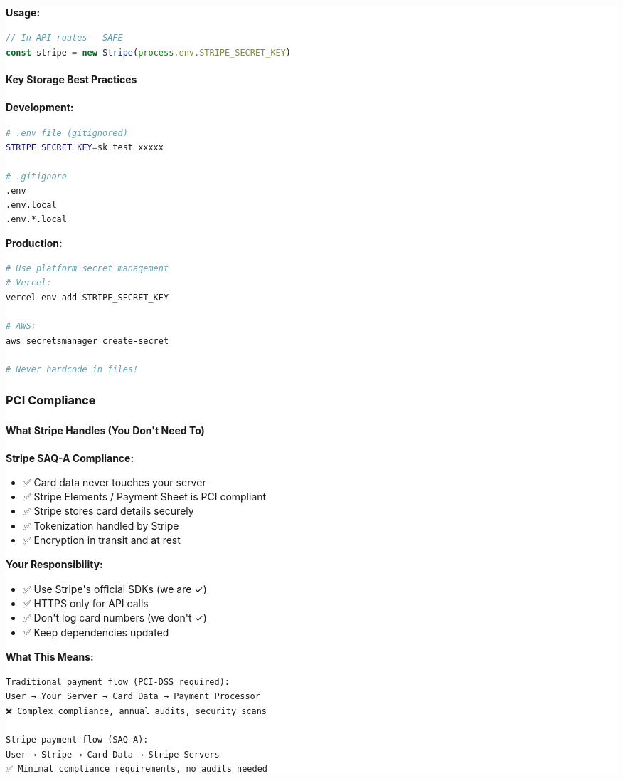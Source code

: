 **Usage:**
```typescript
// In API routes - SAFE
const stripe = new Stripe(process.env.STRIPE_SECRET_KEY)
```

#### Key Storage Best Practices

**Development:**
```bash
# .env file (gitignored)
STRIPE_SECRET_KEY=sk_test_xxxxx

# .gitignore
.env
.env.local
.env.*.local
```

**Production:**
```bash
# Use platform secret management
# Vercel:
vercel env add STRIPE_SECRET_KEY

# AWS:
aws secretsmanager create-secret

# Never hardcode in files!
```

### PCI Compliance

#### What Stripe Handles (You Don't Need To)

**Stripe SAQ-A Compliance:**
- ✅ Card data never touches your server
- ✅ Stripe Elements / Payment Sheet is PCI compliant
- ✅ Stripe stores card details securely
- ✅ Tokenization handled by Stripe
- ✅ Encryption in transit and at rest

**Your Responsibility:**
- ✅ Use Stripe's official SDKs (we are ✓)
- ✅ HTTPS only for API calls
- ✅ Don't log card numbers (we don't ✓)
- ✅ Keep dependencies updated

**What This Means:**
```
Traditional payment flow (PCI-DSS required):
User → Your Server → Card Data → Payment Processor
❌ Complex compliance, annual audits, security scans

Stripe payment flow (SAQ-A):
User → Stripe → Card Data → Stripe Servers
✅ Minimal compliance requirements, no audits needed
```

